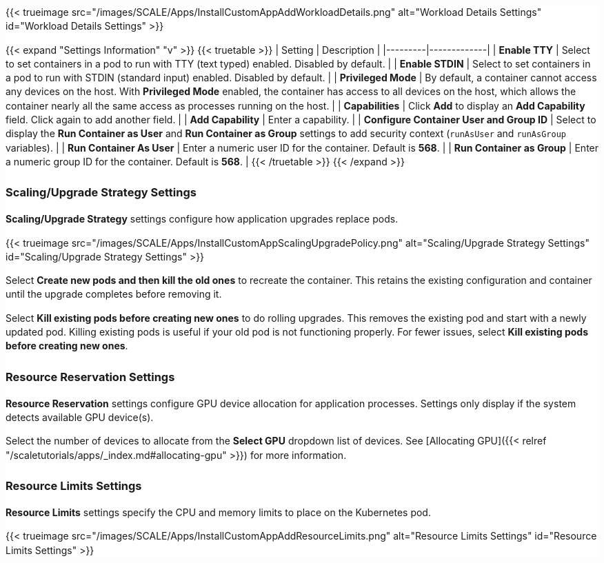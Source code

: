 {{< trueimage src="/images/SCALE/Apps/InstallCustomAppAddWorkloadDetails.png" alt="Workload Details Settings" id="Workload Details Settings" >}}

{{< expand "Settings Information" "v" >}}
{{< truetable >}}
| Setting | Description |
|---------|-------------|
| **Enable TTY** | Select to set containers in a pod to run with TTY (text typed) enabled. Disabled by default. |
| **Enable STDIN** | Select to set containers in a pod to run with STDIN (standard input) enabled. Disabled by default. |
| **Privileged Mode** | By default, a container cannot access any devices on the host. With **Privileged Mode** enabled, the container has access to all devices on the host, which allows the container nearly all the same access as processes running on the host. |
| **Capabilities** | Click **Add** to display an **Add Capability** field. Click again to add another field. |
| **Add Capability** | Enter a capability. |
| **Configure Container User and Group ID** | Select to display the **Run Container as User** and **Run Container as Group** settings to add security context (`runAsUser` and `runAsGroup` variables). |
| **Run Container As User** | Enter a numeric user ID for the container. Default is **568**. |
| **Run Container as Group** | Enter a numeric group ID for the container. Default is **568**. |
{{< /truetable >}}
{{< /expand >}}

### Scaling/Upgrade Strategy Settings

**Scaling/Upgrade Strategy** settings configure how application upgrades replace pods.

{{< trueimage src="/images/SCALE/Apps/InstallCustomAppScalingUpgradePolicy.png" alt="Scaling/Upgrade Strategy Settings" id="Scaling/Upgrade Strategy Settings" >}}

Select **Create new pods and then kill the old ones** to recreate the container.
This retains the existing configuration and container until the upgrade completes before removing it.

Select **Kill existing pods before creating new ones** to do rolling upgrades.
This removes the existing pod and start with a newly updated pod.
Killing existing pods is useful if your old pod is not functioning properly.
For fewer issues, select **Kill existing pods before creating new ones**.

### Resource Reservation Settings

**Resource Reservation** settings configure GPU device allocation for application processes.
Settings only display if the system detects available GPU device(s).

Select the number of devices to allocate from the **Select GPU** dropdown list of devices.
See [Allocating GPU]({{< relref "/scaletutorials/apps/_index.md#allocating-gpu" >}}) for more information.

### Resource Limits Settings

**Resource Limits** settings specify the CPU and memory limits to place on the Kubernetes pod.

{{< trueimage src="/images/SCALE/Apps/InstallCustomAppAddResourceLimits.png" alt="Resource Limits Settings" id="Resource Limits Settings" >}}
